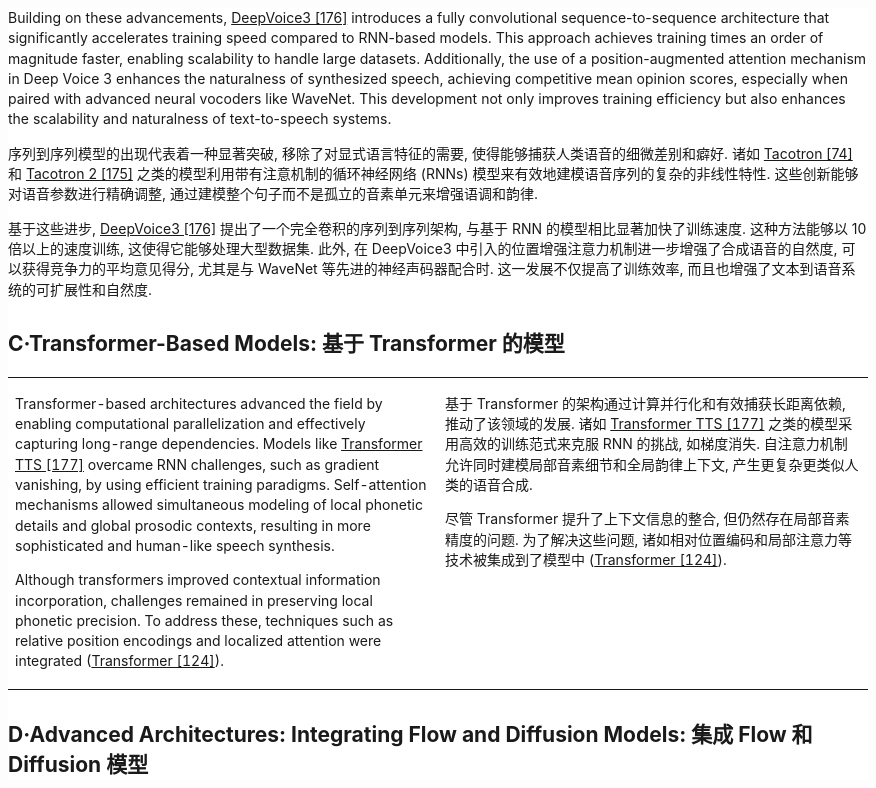 Building on these advancements, [DeepVoice3 [176]](../../Models/Acoustic/2017.10.20_DeepVoice3.md) introduces a fully convolutional sequence-to-sequence architecture that significantly accelerates training speed compared to RNN-based models.
This approach achieves training times an order of magnitude faster, enabling scalability to handle large datasets.
Additionally, the use of a position-augmented attention mechanism in Deep Voice 3 enhances the naturalness of synthesized speech, achieving competitive mean opinion scores, especially when paired with advanced neural vocoders like WaveNet.
This development not only improves training efficiency but also enhances the scalability and naturalness of text-to-speech systems.

</td><td>

序列到序列模型的出现代表着一种显著突破, 移除了对显式语言特征的需要, 使得能够捕获人类语音的细微差别和癖好.
诸如 [Tacotron [74]](../../Models/Acoustic/2017.03.29_Tacotron.md) 和 [Tacotron 2 [175]](../../Models/Acoustic/2017.12.16_Tacotron2.md) 之类的模型利用带有注意机制的循环神经网络 (RNNs) 模型来有效地建模语音序列的复杂的非线性特性.
这些创新能够对语音参数进行精确调整, 通过建模整个句子而不是孤立的音素单元来增强语调和韵律.

基于这些进步, [DeepVoice3 [176]](../../Models/Acoustic/2017.10.20_DeepVoice3.md) 提出了一个完全卷积的序列到序列架构, 与基于 RNN 的模型相比显著加快了训练速度.
这种方法能够以 10 倍以上的速度训练, 这使得它能够处理大型数据集.
此外, 在 DeepVoice3 中引入的位置增强注意力机制进一步增强了合成语音的自然度, 可以获得竞争力的平均意见得分, 尤其是与 WaveNet 等先进的神经声码器配合时.
这一发展不仅提高了训练效率, 而且也增强了文本到语音系统的可扩展性和自然度.

</td></tr></table>

## C·Transformer-Based Models: 基于 Transformer 的模型

<table><tr><td width="50%">

Transformer-based architectures advanced the field by enabling computational parallelization and effectively capturing long-range dependencies.
Models like [Transformer TTS [177]](../../Models/Acoustic/2018.09.19_TransformerTTS.md) overcame RNN challenges, such as gradient vanishing, by using efficient training paradigms.
Self-attention mechanisms allowed simultaneous modeling of local phonetic details and global prosodic contexts, resulting in more sophisticated and human-like speech synthesis.

Although transformers improved contextual information incorporation, challenges remained in preserving local phonetic precision.
To address these, techniques such as relative position encodings and localized attention were integrated ([Transformer [124]](../../Models/_Transformer/2017.06.12_Transformer.md)).

</td><td>

基于 Transformer 的架构通过计算并行化和有效捕获长距离依赖, 推动了该领域的发展.
诸如 [Transformer TTS [177]](../../Models/Acoustic/2018.09.19_TransformerTTS.md) 之类的模型采用高效的训练范式来克服 RNN 的挑战, 如梯度消失.
自注意力机制允许同时建模局部音素细节和全局韵律上下文, 产生更复杂更类似人类的语音合成.

尽管 Transformer 提升了上下文信息的整合, 但仍然存在局部音素精度的问题.
为了解决这些问题, 诸如相对位置编码和局部注意力等技术被集成到了模型中 ([Transformer [124]](../../Models/_Transformer/2017.06.12_Transformer.md)).

</td></tr></table>

## D·Advanced Architectures: Integrating Flow and Diffusion Models: 集成 Flow 和 Diffusion 模型


[^1]: Website - Speech Synthesis - Wikipedia [1] https://en.wikipedia.org/wiki/Speech_synthesis
[^2]: Book - An Introduction to Text-to-Speech Synthesis (1997)
[^3]: Speech Technology for Healthcare: Opportunities, Challenges, and State of The Art (2020)
[^4]: Speech Synthesis from Neural Decoding of Spoken Sentences (2019)
[^5]: Alexa vs. Siri vs. Cortana vs. Google Assistant: A Comparison of Speech-Based Natural User Interfaces (2018)
[^6]: Speech-Driven Cartoon Animation with Emotions (2001)
[^7]: Comic-Guided Speech Synthesis (2019)
[^8]: Spoken Language Interaction with Robots: Recommendations for Future Research (2022)
[^9]: Towards Expressive Speech Synthesis in English on A Robotic Platform (2006)
[^10]: Website - Introducing ChatGPT - OpenAI https://openai.com/index/chatgpt/
[^12]: Deep Learning (2015)
[^13]: GPU Computing (2008)